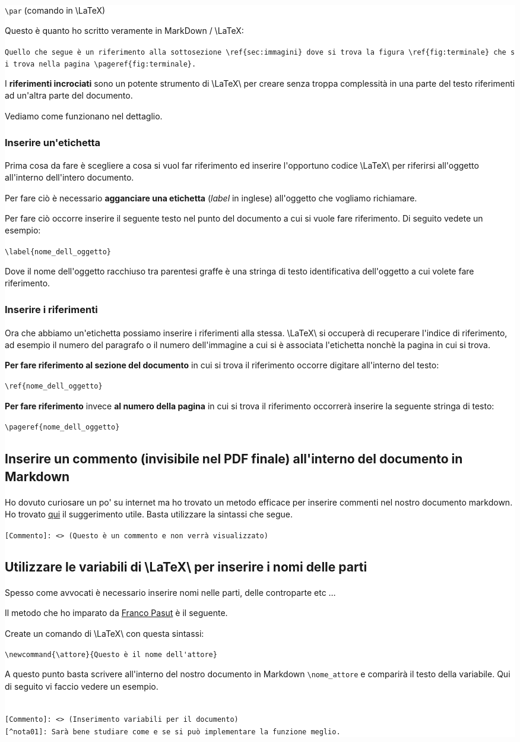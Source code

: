```\par``` (comando in \LaTeX)

Questo è quanto ho scritto veramente in MarkDown / \LaTeX:

```Quello che segue è un riferimento alla sottosezione \ref{sec:immagini} dove si trova la figura \ref{fig:terminale} che si trova nella pagina \pageref{fig:terminale}.```

I **riferimenti incrociati** sono un potente strumento di \LaTeX\ per creare senza troppa complessità in una parte del testo riferimenti ad un'altra parte del documento.

Vediamo come funzionano nel dettaglio.

### Inserire un'etichetta

Prima cosa da fare è scegliere a cosa si vuol far riferimento ed inserire l'opportuno codice \LaTeX\  per riferirsi all'oggetto all'interno dell'intero documento.

Per fare ciò è necessario **agganciare una etichetta** (_label_ in inglese) all'oggetto che vogliamo richiamare.

Per fare ciò occorre inserire il seguente testo nel punto del documento a cui si vuole fare riferimento. Di seguito vedete un esempio:

```\label{nome_dell_oggetto}```

Dove il nome dell'oggetto racchiuso tra parentesi graffe è una stringa di testo identificativa dell'oggetto a cui volete fare riferimento.

### Inserire i riferimenti

Ora che abbiamo un'etichetta possiamo inserire i riferimenti alla stessa. \LaTeX\ si occuperà di recuperare l'indice di riferimento, ad esempio il numero del paragrafo o il numero dell'immagine a cui si è associata l'etichetta nonchè la pagina in cui si trova.

**Per fare riferimento al sezione del documento** in cui si trova il riferimento occorre digitare all'interno del testo:

```\ref{nome_dell_oggetto}```

**Per fare riferimento** invece **al numero della pagina** in cui si trova il riferimento occorrerà inserire la seguente stringa di testo:

```\pageref{nome_dell_oggetto}```

## Inserire un commento (invisibile nel PDF finale) all'interno del documento in Markdown

Ho dovuto curiosare un po' su internet ma ho trovato un metodo efficace per inserire commenti nel nostro documento markdown. 
Ho trovato [qui](https://stackoverflow.com/questions/4823468/comments-in-markdown#20885980) il suggerimento utile. Basta utilizzare la sintassi che segue.

```[Commento]: <> (Questo è un commento e non verrà visualizzato)```

## Utilizzare le variabili di \LaTeX\ per inserire i nomi delle parti

Spesso come avvocati è necessario inserire nomi nelle parti, delle controparte etc … 

Il metodo che ho imparato da [Franco Pasut](https://francopasut.tumblr.com/post/171908802565/latex-create-and-use-variable-names) è il seguente.

Create un comando di \LaTeX\ con questa sintassi:

```\newcommand{\attore}{Questo è il nome dell'attore}```

A questo punto basta scrivere all'interno del nostro documento in Markdown ```\nome_attore``` e comparirà il testo della variabile. Qui di seguito vi faccio vedere un esempio.
```

[Commento]: <> (Inserimento variabili per il documento)
[^nota01]: Sarà bene studiare come e se si può implementare la funzione meglio.